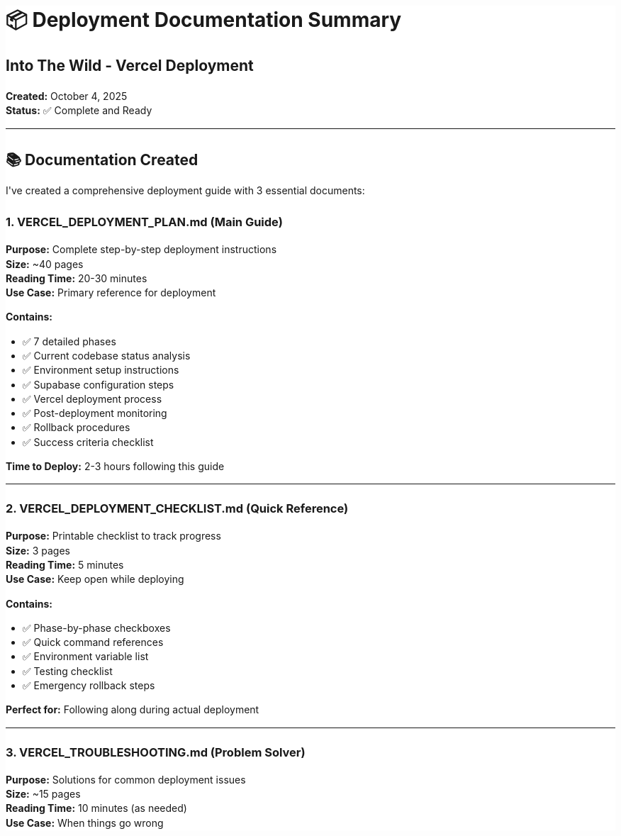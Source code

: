 # 📦 Deployment Documentation Summary
## Into The Wild - Vercel Deployment

**Created:** October 4, 2025  
**Status:** ✅ Complete and Ready

---

## 📚 Documentation Created

I've created a comprehensive deployment guide with 3 essential documents:

### 1. **VERCEL_DEPLOYMENT_PLAN.md** (Main Guide)
**Purpose:** Complete step-by-step deployment instructions  
**Size:** ~40 pages  
**Reading Time:** 20-30 minutes  
**Use Case:** Primary reference for deployment

**Contains:**
- ✅ 7 detailed phases
- ✅ Current codebase status analysis
- ✅ Environment setup instructions
- ✅ Supabase configuration steps
- ✅ Vercel deployment process
- ✅ Post-deployment monitoring
- ✅ Rollback procedures
- ✅ Success criteria checklist

**Time to Deploy:** 2-3 hours following this guide

---

### 2. **VERCEL_DEPLOYMENT_CHECKLIST.md** (Quick Reference)
**Purpose:** Printable checklist to track progress  
**Size:** 3 pages  
**Reading Time:** 5 minutes  
**Use Case:** Keep open while deploying

**Contains:**
- ✅ Phase-by-phase checkboxes
- ✅ Quick command references
- ✅ Environment variable list
- ✅ Testing checklist
- ✅ Emergency rollback steps

**Perfect for:** Following along during actual deployment

---

### 3. **VERCEL_TROUBLESHOOTING.md** (Problem Solver)
**Purpose:** Solutions for common deployment issues  
**Size:** ~15 pages  
**Reading Time:** 10 minutes (as needed)  
**Use Case:** When things go wrong
